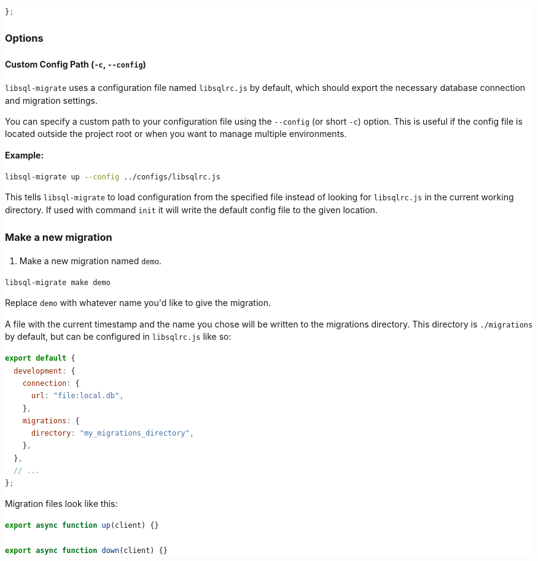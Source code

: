 ```javascript
};
```

### Options

#### Custom Config Path (`-c`, `--config`)

`libsql-migrate` uses a configuration file named `libsqlrc.js` by default, which should export the necessary database connection and migration settings.

You can specify a custom path to your configuration file using the `--config` (or short `-c`) option. This is useful if the config file is located outside the project root or when you want to manage multiple environments.

**Example:**

```bash
libsql-migrate up --config ../configs/libsqlrc.js
```

This tells `libsql-migrate` to load configuration from the specified file instead of looking for `libsqlrc.js` in the current working directory. If used with command `init` it will write the default config file to the given location.

### Make a new migration

1. Make a new migration named `demo`.

```sh
libsql-migrate make demo
```

Replace `demo` with whatever name you'd like to give the migration.

A file with the current timestamp and the name you chose will be written to the
migrations directory. This directory is `./migrations` by default, but can be
configured in `libsqlrc.js` like so:

```javascript
export default {
  development: {
    connection: {
      url: "file:local.db",
    },
    migrations: {
      directory: "my_migrations_directory",
    },
  },
  // ...
};
```

Migration files look like this:

```javascript
export async function up(client) {}

export async function down(client) {}
```
